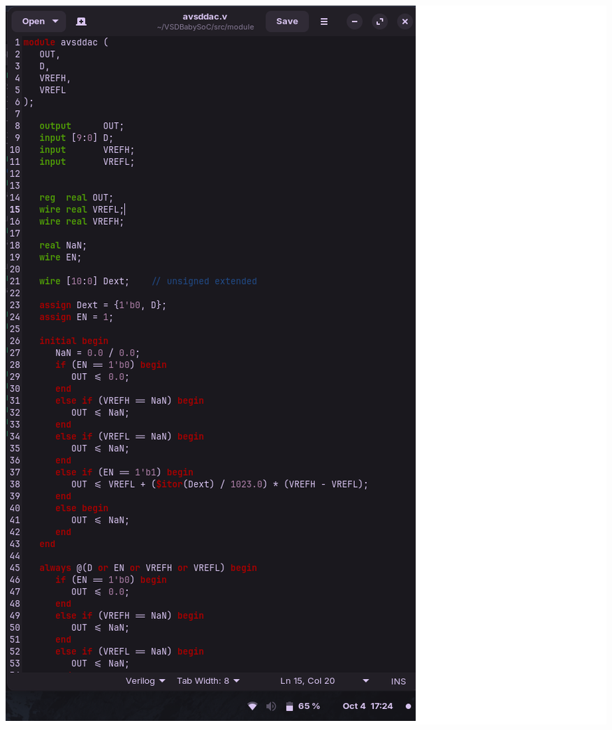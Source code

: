  ![dac](https://github.com/MOHANAPRIYANP16/Week-2-VSD-RISC-V-Tapeout-Program-/blob/main/Part2/Images/avsddac_verilog.png)
